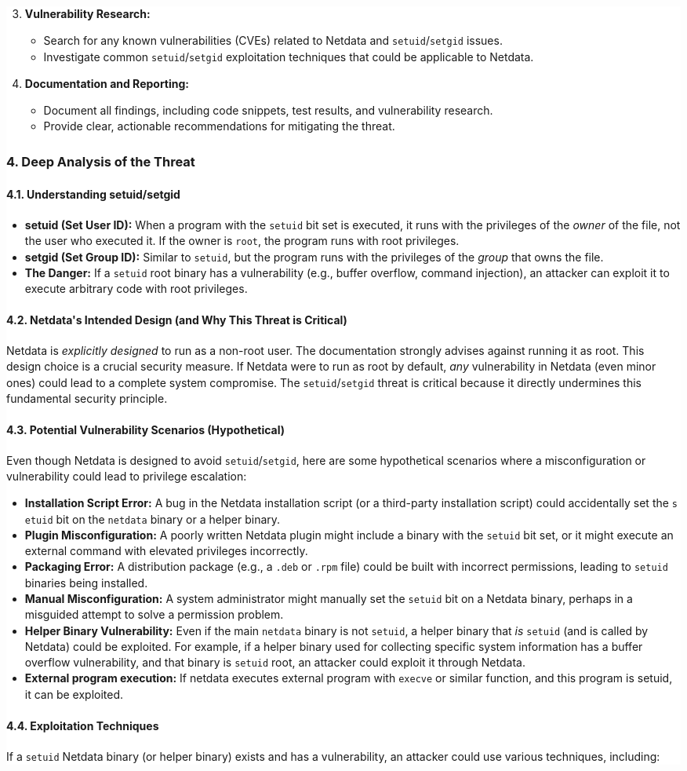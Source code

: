 3.  **Vulnerability Research:**
    *   Search for any known vulnerabilities (CVEs) related to Netdata and `setuid`/`setgid` issues.
    *   Investigate common `setuid`/`setgid` exploitation techniques that could be applicable to Netdata.

4.  **Documentation and Reporting:**
    *   Document all findings, including code snippets, test results, and vulnerability research.
    *   Provide clear, actionable recommendations for mitigating the threat.

### 4. Deep Analysis of the Threat

#### 4.1. Understanding setuid/setgid

*   **setuid (Set User ID):** When a program with the `setuid` bit set is executed, it runs with the privileges of the *owner* of the file, not the user who executed it.  If the owner is `root`, the program runs with root privileges.
*   **setgid (Set Group ID):** Similar to `setuid`, but the program runs with the privileges of the *group* that owns the file.
*   **The Danger:** If a `setuid` root binary has a vulnerability (e.g., buffer overflow, command injection), an attacker can exploit it to execute arbitrary code with root privileges.

#### 4.2.  Netdata's Intended Design (and Why This Threat is Critical)

Netdata is *explicitly designed* to run as a non-root user.  The documentation strongly advises against running it as root.  This design choice is a crucial security measure.  If Netdata were to run as root by default, *any* vulnerability in Netdata (even minor ones) could lead to a complete system compromise.  The `setuid`/`setgid` threat is critical because it directly undermines this fundamental security principle.

#### 4.3. Potential Vulnerability Scenarios (Hypothetical)

Even though Netdata is designed to avoid `setuid`/`setgid`, here are some hypothetical scenarios where a misconfiguration or vulnerability could lead to privilege escalation:

*   **Installation Script Error:** A bug in the Netdata installation script (or a third-party installation script) could accidentally set the `setuid` bit on the `netdata` binary or a helper binary.
*   **Plugin Misconfiguration:** A poorly written Netdata plugin might include a binary with the `setuid` bit set, or it might execute an external command with elevated privileges incorrectly.
*   **Packaging Error:** A distribution package (e.g., a `.deb` or `.rpm` file) could be built with incorrect permissions, leading to `setuid` binaries being installed.
*   **Manual Misconfiguration:** A system administrator might manually set the `setuid` bit on a Netdata binary, perhaps in a misguided attempt to solve a permission problem.
*  **Helper Binary Vulnerability:** Even if the main `netdata` binary is not `setuid`, a helper binary that *is* `setuid` (and is called by Netdata) could be exploited. For example, if a helper binary used for collecting specific system information has a buffer overflow vulnerability, and that binary is `setuid` root, an attacker could exploit it through Netdata.
* **External program execution:** If netdata executes external program with `execve` or similar function, and this program is setuid, it can be exploited.

#### 4.4.  Exploitation Techniques

If a `setuid` Netdata binary (or helper binary) exists and has a vulnerability, an attacker could use various techniques, including:
